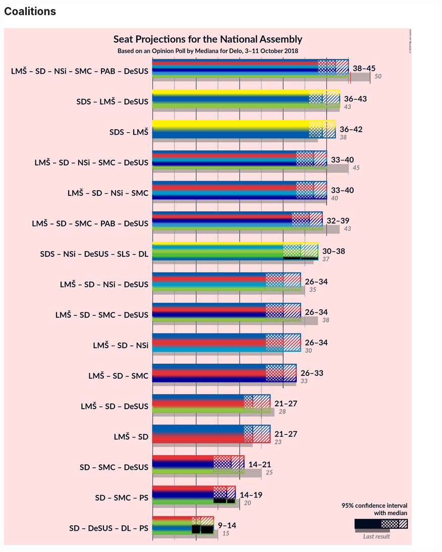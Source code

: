 
## Coalitions

![Graph with coalitions seats not yet produced](2018-10-11-Mediana-coalitions-seats.png "Coalitions Seats")
